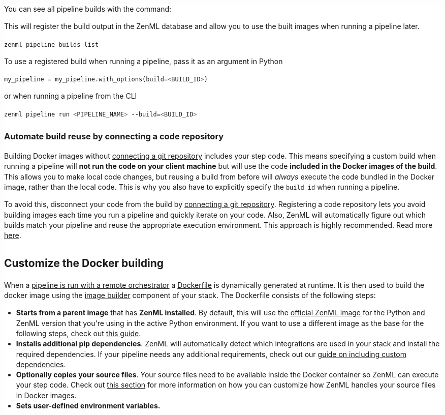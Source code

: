 You can see all pipeline builds with the command:

This will register the build output in the ZenML database and allow you to use the built images when running a pipeline later.

```bash
zenml pipeline builds list
```

To use a registered build when running a pipeline, pass it as an argument in Python

```python
my_pipeline = my_pipeline.with_options(build=<BUILD_ID>)
```

or when running a pipeline from the CLI

```bash
zenml pipeline run <PIPELINE_NAME> --build=<BUILD_ID>
```

### Automate build reuse by connecting a code repository

Building Docker images without [connecting a git repository](../../production-guide/connect-code-repository.md) includes your step code. This means specifying a custom build when running a pipeline will **not run the code on your client machine** but will use the code **included in the Docker images of the build**. This allows you to make local code changes, but reusing a build from before will _always_ execute the code bundled in the Docker image, rather than the local code. This is why you also have to explicitly specify the `build_id` when running a pipeline.

To avoid this, disconnect your code from the build by [connecting a git repository](../configuring-zenml/connect-your-git-repository.md). Registering a code repository lets you avoid building images each time you run a pipeline and quickly iterate on your code. Also, ZenML will automatically figure out which builds match your pipeline and reuse the appropriate execution environment. This approach is highly recommended. Read more [here](../../production-guide/connect-code-repository.md).

## Customize the Docker building

When a [pipeline is run with a remote orchestrator](understanding-environments.md) a [Dockerfile](https://docs.docker.com/engine/reference/builder/) is dynamically generated at runtime. It is then used to build the docker image using the [image builder](understanding-environments.md#image-builder-environment) component of your stack. The Dockerfile consists of the following steps:

* **Starts from a parent image** that has **ZenML installed**. By default, this will use the [official ZenML image](https://hub.docker.com/r/zenmldocker/zenml/) for the Python and ZenML version that you're using in the active Python environment. If you want to use a different image as the base for the following steps, check out [this guide](containerize-your-pipeline.md#using-a-custom-parent-image).
* **Installs additional pip dependencies**. ZenML will automatically detect which integrations are used in your stack and install the required dependencies. If your pipeline needs any additional requirements, check out our [guide on including custom dependencies](containerize-your-pipeline.md#installing-additional-pip-dependencies-or-apt-packages).
* **Optionally copies your source files**. Your source files need to be available inside the Docker container so ZenML can execute your step code. Check out [this section](containerize-your-pipeline.md#handling-source-files) for more information on how you can customize how ZenML handles your source files in Docker images.
* **Sets user-defined environment variables.**
